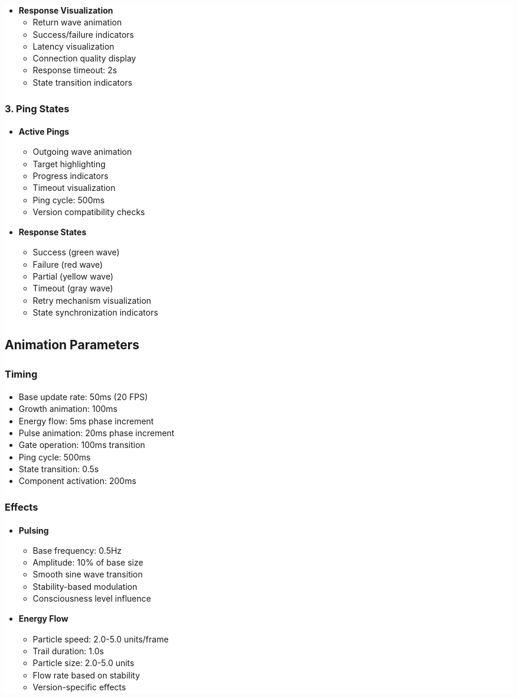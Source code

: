 - **Response Visualization**
  - Return wave animation
  - Success/failure indicators
  - Latency visualization
  - Connection quality display
  - Response timeout: 2s
  - State transition indicators

### 3. Ping States
- **Active Pings**
  - Outgoing wave animation
  - Target highlighting
  - Progress indicators
  - Timeout visualization
  - Ping cycle: 500ms
  - Version compatibility checks

- **Response States**
  - Success (green wave)
  - Failure (red wave)
  - Partial (yellow wave)
  - Timeout (gray wave)
  - Retry mechanism visualization
  - State synchronization indicators

## Animation Parameters

### Timing
- Base update rate: 50ms (20 FPS)
- Growth animation: 100ms
- Energy flow: 5ms phase increment
- Pulse animation: 20ms phase increment
- Gate operation: 100ms transition
- Ping cycle: 500ms
- State transition: 0.5s
- Component activation: 200ms

### Effects
- **Pulsing**
  - Base frequency: 0.5Hz
  - Amplitude: 10% of base size
  - Smooth sine wave transition
  - Stability-based modulation
  - Consciousness level influence

- **Energy Flow**
  - Particle speed: 2.0-5.0 units/frame
  - Trail duration: 1.0s
  - Particle size: 2.0-5.0 units
  - Flow rate based on stability
  - Version-specific effects
